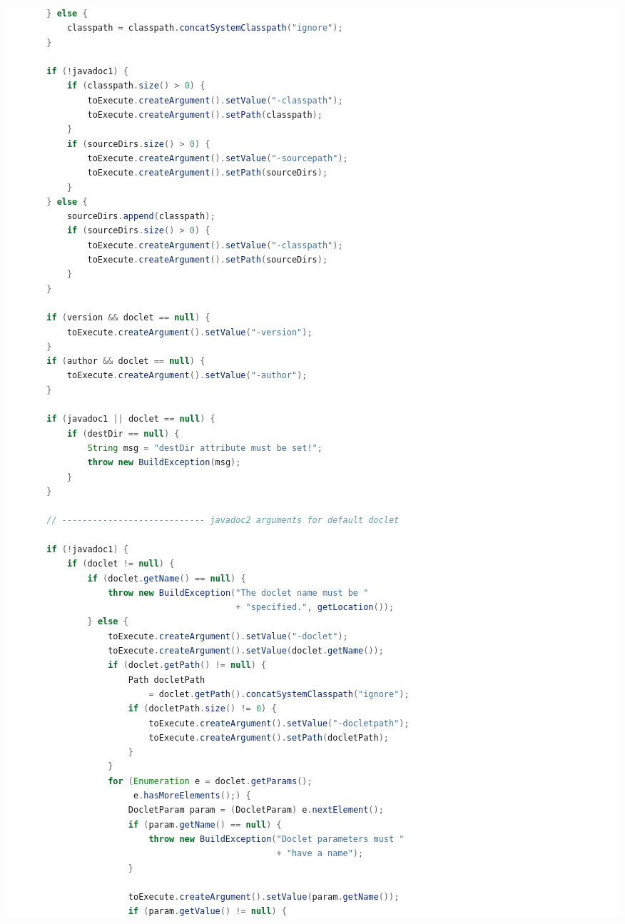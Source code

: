 ```java
        } else {
            classpath = classpath.concatSystemClasspath("ignore");
        }

        if (!javadoc1) {
            if (classpath.size() > 0) {
                toExecute.createArgument().setValue("-classpath");
                toExecute.createArgument().setPath(classpath);
            }
            if (sourceDirs.size() > 0) {
                toExecute.createArgument().setValue("-sourcepath");
                toExecute.createArgument().setPath(sourceDirs);
            }
        } else {
            sourceDirs.append(classpath);
            if (sourceDirs.size() > 0) {
                toExecute.createArgument().setValue("-classpath");
                toExecute.createArgument().setPath(sourceDirs);
            }
        }

        if (version && doclet == null) {
            toExecute.createArgument().setValue("-version");
        }
        if (author && doclet == null) {
            toExecute.createArgument().setValue("-author");
        }

        if (javadoc1 || doclet == null) {
            if (destDir == null) {
                String msg = "destDir attribute must be set!";
                throw new BuildException(msg);
            }
        }

        // ---------------------------- javadoc2 arguments for default doclet

        if (!javadoc1) {
            if (doclet != null) {
                if (doclet.getName() == null) {
                    throw new BuildException("The doclet name must be "
                                             + "specified.", getLocation());
                } else {
                    toExecute.createArgument().setValue("-doclet");
                    toExecute.createArgument().setValue(doclet.getName());
                    if (doclet.getPath() != null) {
                        Path docletPath
                            = doclet.getPath().concatSystemClasspath("ignore");
                        if (docletPath.size() != 0) {
                            toExecute.createArgument().setValue("-docletpath");
                            toExecute.createArgument().setPath(docletPath);
                        }
                    }
                    for (Enumeration e = doclet.getParams();
                         e.hasMoreElements();) {
                        DocletParam param = (DocletParam) e.nextElement();
                        if (param.getName() == null) {
                            throw new BuildException("Doclet parameters must "
                                                     + "have a name");
                        }

                        toExecute.createArgument().setValue(param.getName());
                        if (param.getValue() != null) {
```